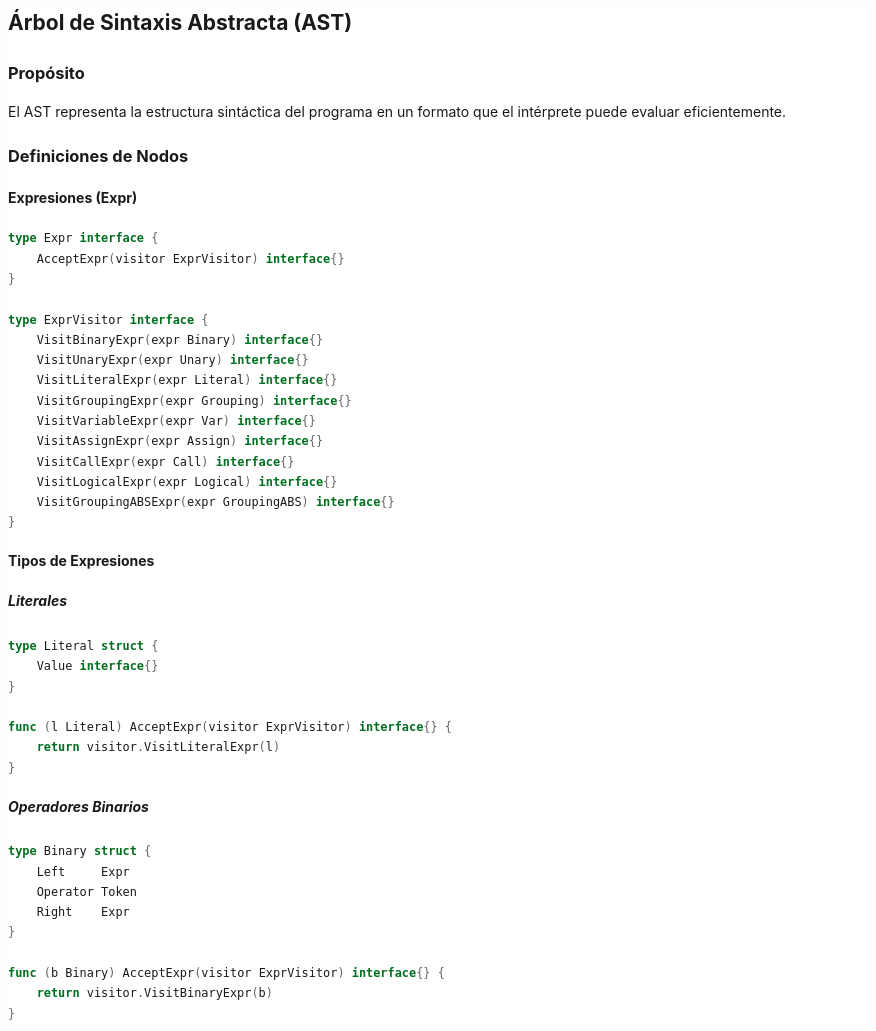 
## Árbol de Sintaxis Abstracta (AST)

### Propósito
El AST representa la estructura sintáctica del programa en un formato que el intérprete puede evaluar eficientemente.

### Definiciones de Nodos

#### Expresiones (Expr)

```go
type Expr interface {
    AcceptExpr(visitor ExprVisitor) interface{}
}

type ExprVisitor interface {
    VisitBinaryExpr(expr Binary) interface{}
    VisitUnaryExpr(expr Unary) interface{}
    VisitLiteralExpr(expr Literal) interface{}
    VisitGroupingExpr(expr Grouping) interface{}
    VisitVariableExpr(expr Var) interface{}
    VisitAssignExpr(expr Assign) interface{}
    VisitCallExpr(expr Call) interface{}
    VisitLogicalExpr(expr Logical) interface{}
    VisitGroupingABSExpr(expr GroupingABS) interface{}
}
```

#### Tipos de Expresiones

##### Literales
```go
type Literal struct {
    Value interface{}
}

func (l Literal) AcceptExpr(visitor ExprVisitor) interface{} {
    return visitor.VisitLiteralExpr(l)
}
```

##### Operadores Binarios
```go
type Binary struct {
    Left     Expr
    Operator Token
    Right    Expr
}

func (b Binary) AcceptExpr(visitor ExprVisitor) interface{} {
    return visitor.VisitBinaryExpr(b)
}
```

